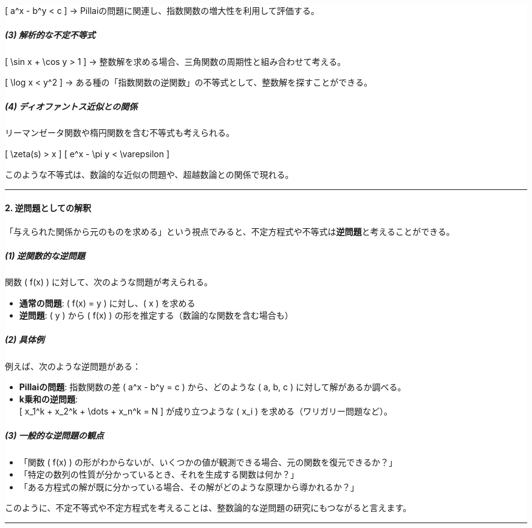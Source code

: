 \[
a^x - b^y < c
\]
→ Pillaiの問題に関連し、指数関数の増大性を利用して評価する。

##### **(3) 解析的な不定不等式**
\[
\sin x + \cos y > 1
\]
→ 整数解を求める場合、三角関数の周期性と組み合わせて考える。

\[
\log x < y^2
\]
→ ある種の「指数関数の逆関数」の不等式として、整数解を探すことができる。

##### **(4) ディオファントス近似との関係**
リーマンゼータ関数や楕円関数を含む不等式も考えられる。

\[
\zeta(s) > x
\]
\[
e^x - \pi y < \varepsilon
\]

このような不等式は、数論的な近似の問題や、超越数論との関係で現れる。

---

#### **2. 逆問題としての解釈**
「与えられた関係から元のものを求める」という視点でみると、不定方程式や不等式は**逆問題**と考えることができる。

##### **(1) 逆関数的な逆問題**
関数 \( f(x) \) に対して、次のような問題が考えられる。
- **通常の問題**: \( f(x) = y \) に対し、\( x \) を求める
- **逆問題**: \( y \) から \( f(x) \) の形を推定する（数論的な関数を含む場合も）

##### **(2) 具体例**
例えば、次のような逆問題がある：
- **Pillaiの問題**: 指数関数の差 \( a^x - b^y = c \) から、どのような \( a, b, c \) に対して解があるか調べる。
- **k乗和の逆問題**:  
  \[
  x_1^k + x_2^k + \dots + x_n^k = N
  \]
  が成り立つような \( x_i \) を求める（ワリガリー問題など）。

##### **(3) 一般的な逆問題の観点**
- 「関数 \( f(x) \) の形がわからないが、いくつかの値が観測できる場合、元の関数を復元できるか？」
- 「特定の数列の性質が分かっているとき、それを生成する関数は何か？」
- 「ある方程式の解が既に分かっている場合、その解がどのような原理から導かれるか？」

このように、不定不等式や不定方程式を考えることは、整数論的な逆問題の研究にもつながると言えます。

---